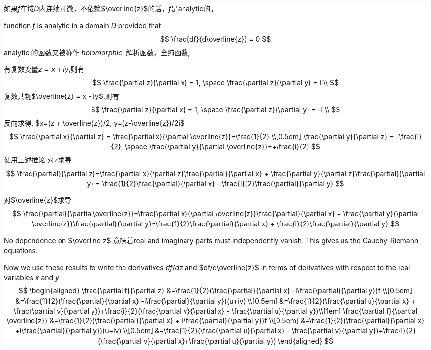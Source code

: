 如果$f$在域$D$内连续可微，不依赖$\overline{z}$的话，$f$是analytic的。

function $f$ is analytic in a domain $D$ provided that 
$$
\frac{df}{d\overline{z}} = 0
$$
analytic 的函数又被称作 *holomorphic*, 解析函数，全纯函数,

有复数变量$z=x + iy$,则有
$$
\frac{\partial z}{\partial x} = 1,  \space
\frac{\partial z}{\partial y} = i \\
$$
复数共轭$\overline{z} = x - iy$,则有
$$
\frac{\partial z}{\partial x} = 1,  \space
\frac{\partial z}{\partial y} = -i \\
$$
反向求得, $x=(z + \overline{z})/2, y=(z-\overline{z})/2i$
$$
\frac{\partial x}{\partial z} = \frac{\partial x}{\partial \overline{z}}=\frac{1}{2} \\[0.5em]
\frac{\partial y}{\partial z} = -\frac{i}{2}, \space \frac{\partial y}{\partial \overline{z}}=+\frac{i}{2}
$$
使用上述推论
对$z$求导
$$
\frac{\partial}{\partial z}=\frac{\partial x}{\partial z}\frac{\partial}{\partial x} + \frac{\partial y}{\partial z}\frac{\partial}{\partial y} = \frac{1}{2}\frac{\partial}{\partial x} - \frac{i}{2}\frac{\partial}{\partial y}
$$

对$\overline{z}$求导
$$
\frac{\partial}{\partial\overline{z}}=\frac{\partial x}{\partial \overline{z}}\frac{\partial}{\partial x} + \frac{\partial y}{\partial \overline{z}}\frac{\partial}{\partial y}=\frac{1}{2}\frac{\partial}{\partial x} + \frac{i}{2}\frac{\partial}{\partial y}
$$


No dependence on $\overline z$ 意味着real and imaginary parts must independently vanish. This gives us the Cauchy-Riemann equations.

Now we use these results to write the derivatives $df/dz$ and $df/d\overline{z}$ in terms of derivatives with respect to the real variables $x$ and $y$
$$
\begin{aligned}
    \frac{\partial f}{\partial z} &=\frac{1}{2}(\frac{\partial}{\partial x} -i\frac{\partial}{\partial y})f \\[0.5em]
    &=\frac{1}{2}(\frac{\partial}{\partial x} -i\frac{\partial}{\partial y})(u+iv) \\[0.5em]
    &=\frac{1}{2}(\frac{\partial u}{\partial x} + \frac{\partial v}{\partial y})+\frac{i}{2}(\frac{\partial v}{\partial x} - \frac{\partial u}{\partial y})\\[1em]
\frac{\partial f}{\partial \overline{z}} &=\frac{1}{2}(\frac{\partial}{\partial x} + i\frac{\partial}{\partial y})f \\[0.5em]
    &=\frac{1}{2}(\frac{\partial}{\partial x} +i\frac{\partial}{\partial y})(u+iv) \\[0.5em]
    &=\frac{1}{2}(\frac{\partial u}{\partial x} - \frac{\partial v}{\partial y})+\frac{i}{2}(\frac{\partial v}{\partial x}+\frac{\partial u}{\partial y})
\end{aligned}
$$
